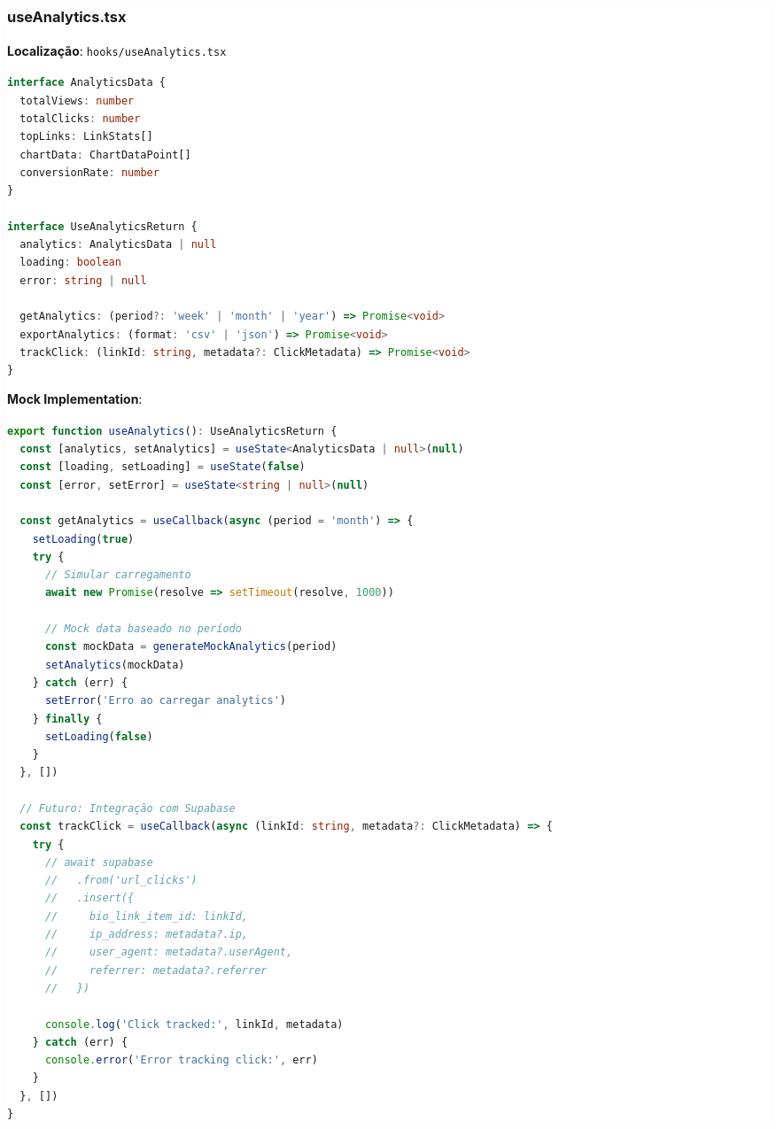 ### useAnalytics.tsx

**Localização**: `hooks/useAnalytics.tsx`

```typescript
interface AnalyticsData {
  totalViews: number
  totalClicks: number
  topLinks: LinkStats[]
  chartData: ChartDataPoint[]
  conversionRate: number
}

interface UseAnalyticsReturn {
  analytics: AnalyticsData | null
  loading: boolean
  error: string | null
  
  getAnalytics: (period?: 'week' | 'month' | 'year') => Promise<void>
  exportAnalytics: (format: 'csv' | 'json') => Promise<void>
  trackClick: (linkId: string, metadata?: ClickMetadata) => Promise<void>
}
```

**Mock Implementation**:
```typescript
export function useAnalytics(): UseAnalyticsReturn {
  const [analytics, setAnalytics] = useState<AnalyticsData | null>(null)
  const [loading, setLoading] = useState(false)
  const [error, setError] = useState<string | null>(null)

  const getAnalytics = useCallback(async (period = 'month') => {
    setLoading(true)
    try {
      // Simular carregamento
      await new Promise(resolve => setTimeout(resolve, 1000))
      
      // Mock data baseado no período
      const mockData = generateMockAnalytics(period)
      setAnalytics(mockData)
    } catch (err) {
      setError('Erro ao carregar analytics')
    } finally {
      setLoading(false)
    }
  }, [])

  // Futuro: Integração com Supabase
  const trackClick = useCallback(async (linkId: string, metadata?: ClickMetadata) => {
    try {
      // await supabase
      //   .from('url_clicks')
      //   .insert({
      //     bio_link_item_id: linkId,
      //     ip_address: metadata?.ip,
      //     user_agent: metadata?.userAgent,
      //     referrer: metadata?.referrer
      //   })
      
      console.log('Click tracked:', linkId, metadata)
    } catch (err) {
      console.error('Error tracking click:', err)
    }
  }, [])
}
```
